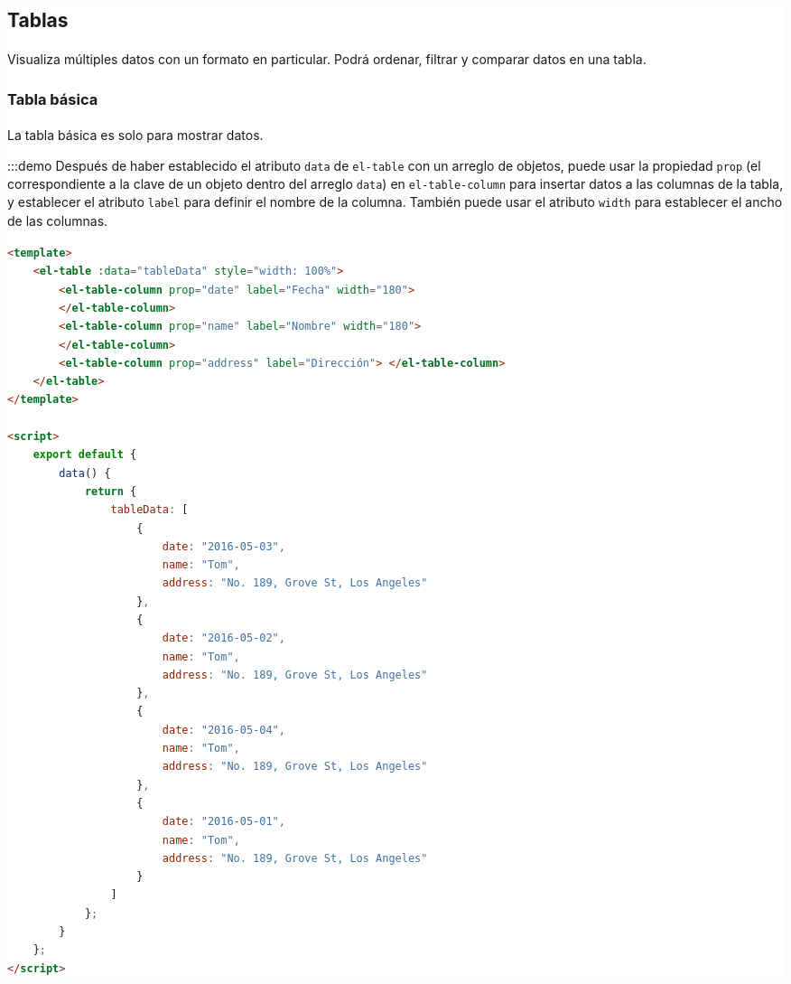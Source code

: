 ## Tablas

Visualiza múltiples datos con un formato en particular. Podrá ordenar, filtrar y comparar datos en una tabla.

### Tabla básica

La tabla básica es solo para mostrar datos.

:::demo Después de haber establecido el atributo `data` de `el-table` con un arreglo de objetos, puede usar la propiedad `prop` (el correspondiente a la clave de un objeto dentro del arreglo `data`) en `el-table-column` para insertar datos a las columnas de la tabla, y establecer el atributo `label` para definir el nombre de la columna. También puede usar el atributo `width` para establecer el ancho de las columnas.

```html
<template>
	<el-table :data="tableData" style="width: 100%">
		<el-table-column prop="date" label="Fecha" width="180">
		</el-table-column>
		<el-table-column prop="name" label="Nombre" width="180">
		</el-table-column>
		<el-table-column prop="address" label="Dirección"> </el-table-column>
	</el-table>
</template>

<script>
	export default {
		data() {
			return {
				tableData: [
					{
						date: "2016-05-03",
						name: "Tom",
						address: "No. 189, Grove St, Los Angeles"
					},
					{
						date: "2016-05-02",
						name: "Tom",
						address: "No. 189, Grove St, Los Angeles"
					},
					{
						date: "2016-05-04",
						name: "Tom",
						address: "No. 189, Grove St, Los Angeles"
					},
					{
						date: "2016-05-01",
						name: "Tom",
						address: "No. 189, Grove St, Los Angeles"
					}
				]
			};
		}
	};
</script>
```
